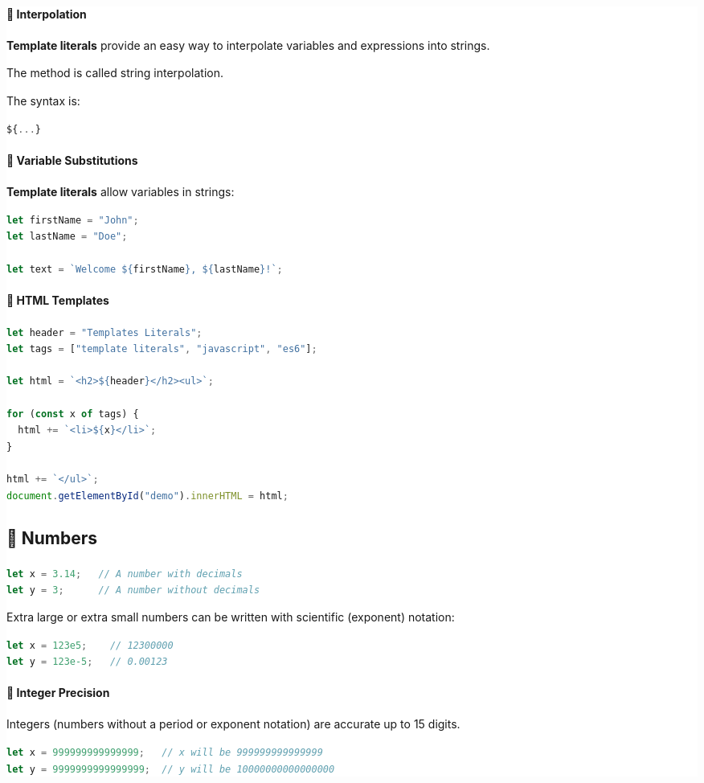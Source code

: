 #### 🔺 Interpolation

**Template literals** provide an easy way to interpolate variables and expressions into strings.

The method is called string interpolation.

The syntax is:

```js
${...}
```

#### 🔺 Variable Substitutions

**Template literals** allow variables in strings:

```js
let firstName = "John";
let lastName = "Doe";

let text = `Welcome ${firstName}, ${lastName}!`;
```

#### 🔺 HTML Templates

```js
let header = "Templates Literals";
let tags = ["template literals", "javascript", "es6"];

let html = `<h2>${header}</h2><ul>`;

for (const x of tags) {
  html += `<li>${x}</li>`;
}

html += `</ul>`;
document.getElementById("demo").innerHTML = html;
```

## 📌 Numbers

```js
let x = 3.14;   // A number with decimals
let y = 3;      // A number without decimals
```

Extra large or extra small numbers can be written with scientific (exponent) notation:

```js
let x = 123e5;    // 12300000
let y = 123e-5;   // 0.00123
```

#### 🔺 Integer Precision

Integers (numbers without a period or exponent notation) are accurate up to 15 digits.

```js
let x = 999999999999999;   // x will be 999999999999999
let y = 9999999999999999;  // y will be 10000000000000000
```
